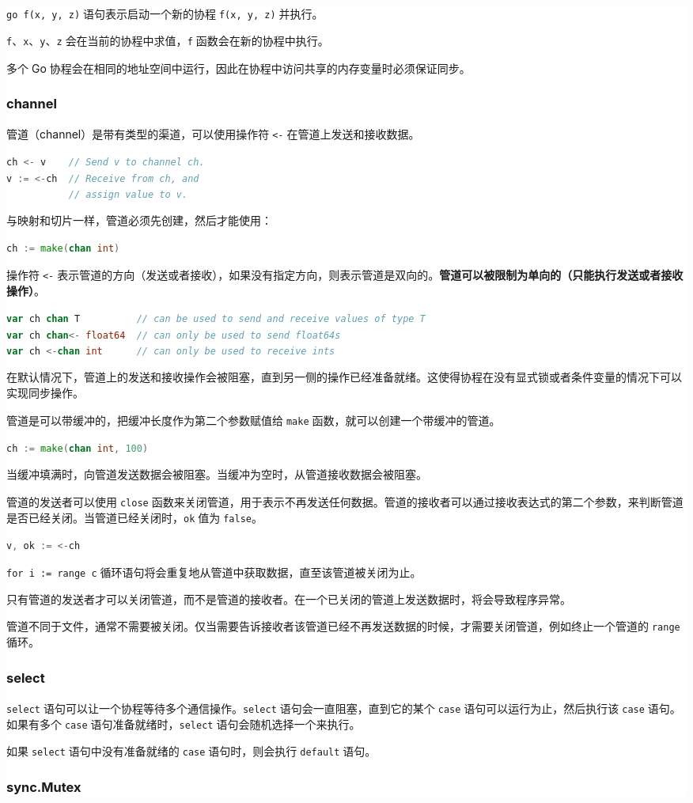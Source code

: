 `go f(x, y, z)` 语句表示启动一个新的协程 `f(x, y, z)` 并执行。

`f`、`x`、`y`、`z` 会在当前的协程中求值，`f` 函数会在新的协程中执行。

多个 Go 协程会在相同的地址空间中运行，因此在协程中访问共享的内存变量时必须保证同步。

### channel

管道（channel）是带有类型的渠道，可以使用操作符 `<-` 在管道上发送和接收数据。

```go
ch <- v    // Send v to channel ch.
v := <-ch  // Receive from ch, and
           // assign value to v.
```

与映射和切片一样，管道必须先创建，然后才能使用：

```go
ch := make(chan int)
```

操作符 `<-` 表示管道的方向（发送或者接收），如果没有指定方向，则表示管道是双向的。**管道可以被限制为单向的（只能执行发送或者接收操作）**。

```go
var ch chan T          // can be used to send and receive values of type T
var ch chan<- float64  // can only be used to send float64s
var ch <-chan int      // can only be used to receive ints
```

在默认情况下，管道上的发送和接收操作会被阻塞，直到另一侧的操作已经准备就绪。这使得协程在没有显式锁或者条件变量的情况下可以实现同步操作。

管道是可以带缓冲的，把缓冲长度作为第二个参数赋值给 `make` 函数，就可以创建一个带缓冲的管道。

```go
ch := make(chan int, 100)
```

当缓冲填满时，向管道发送数据会被阻塞。当缓冲为空时，从管道接收数据会被阻塞。

管道的发送者可以使用 `close` 函数来关闭管道，用于表示不再发送任何数据。管道的接收者可以通过接收表达式的第二个参数，来判断管道是否已经关闭。当管道已经关闭时，`ok` 值为 `false`。

```go
v, ok := <-ch
```

`for i := range c` 循环语句将会重复地从管道中获取数据，直至该管道被关闭为止。

只有管道的发送者才可以关闭管道，而不是管道的接收者。在一个已关闭的管道上发送数据时，将会导致程序异常。

管道不同于文件，通常不需要被关闭。仅当需要告诉接收者该管道已经不再发送数据的时候，才需要关闭管道，例如终止一个管道的 `range` 循环。

### select

`select` 语句可以让一个协程等待多个通信操作。`select` 语句会一直阻塞，直到它的某个 `case` 语句可以运行为止，然后执行该 `case` 语句。如果有多个 `case` 语句准备就绪时，`select` 语句会随机选择一个来执行。

如果 `select` 语句中没有准备就绪的 `case` 语句时，则会执行 `default` 语句。

### sync.Mutex
